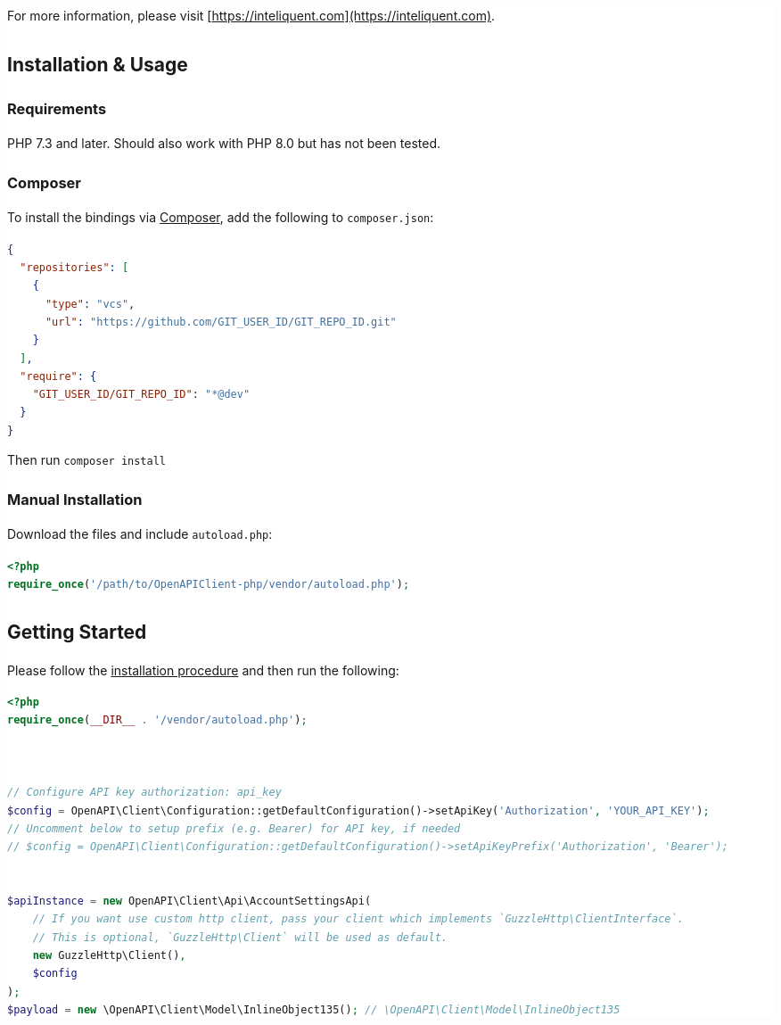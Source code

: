 
For more information, please visit [https://inteliquent.com](https://inteliquent.com).

## Installation & Usage

### Requirements

PHP 7.3 and later.
Should also work with PHP 8.0 but has not been tested.

### Composer

To install the bindings via [Composer](https://getcomposer.org/), add the following to `composer.json`:

```json
{
  "repositories": [
    {
      "type": "vcs",
      "url": "https://github.com/GIT_USER_ID/GIT_REPO_ID.git"
    }
  ],
  "require": {
    "GIT_USER_ID/GIT_REPO_ID": "*@dev"
  }
}
```

Then run `composer install`

### Manual Installation

Download the files and include `autoload.php`:

```php
<?php
require_once('/path/to/OpenAPIClient-php/vendor/autoload.php');
```

## Getting Started

Please follow the [installation procedure](#installation--usage) and then run the following:

```php
<?php
require_once(__DIR__ . '/vendor/autoload.php');



// Configure API key authorization: api_key
$config = OpenAPI\Client\Configuration::getDefaultConfiguration()->setApiKey('Authorization', 'YOUR_API_KEY');
// Uncomment below to setup prefix (e.g. Bearer) for API key, if needed
// $config = OpenAPI\Client\Configuration::getDefaultConfiguration()->setApiKeyPrefix('Authorization', 'Bearer');


$apiInstance = new OpenAPI\Client\Api\AccountSettingsApi(
    // If you want use custom http client, pass your client which implements `GuzzleHttp\ClientInterface`.
    // This is optional, `GuzzleHttp\Client` will be used as default.
    new GuzzleHttp\Client(),
    $config
);
$payload = new \OpenAPI\Client\Model\InlineObject135(); // \OpenAPI\Client\Model\InlineObject135

```